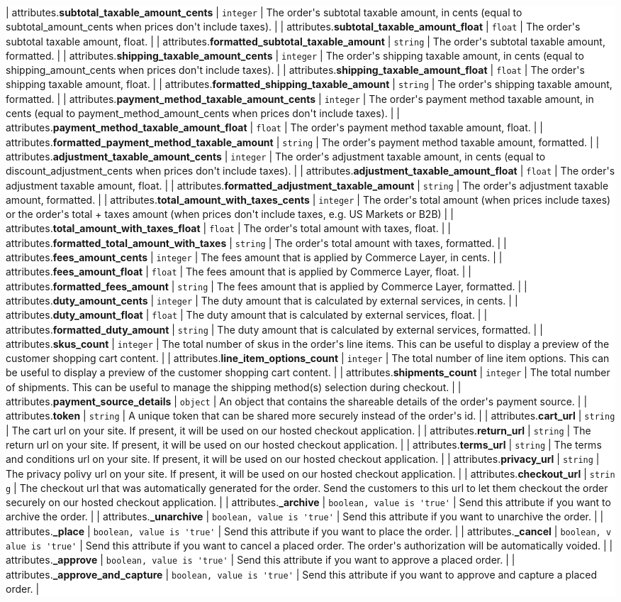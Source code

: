 | attributes.**subtotal\_taxable\_amount\_cents** | `integer` | The order's subtotal taxable amount, in cents \(equal to subtotal\_amount\_cents when prices don't include taxes\). |
| attributes.**subtotal\_taxable\_amount\_float** | `float` | The order's subtotal taxable amount, float. |
| attributes.**formatted\_subtotal\_taxable\_amount** | `string` | The order's subtotal taxable amount, formatted. |
| attributes.**shipping\_taxable\_amount\_cents** | `integer` | The order's shipping taxable amount, in cents \(equal to shipping\_amount\_cents when prices don't include taxes\). |
| attributes.**shipping\_taxable\_amount\_float** | `float` | The order's shipping taxable amount, float. |
| attributes.**formatted\_shipping\_taxable\_amount** | `string` | The order's shipping taxable amount, formatted. |
| attributes.**payment\_method\_taxable\_amount\_cents** | `integer` | The order's payment method taxable amount, in cents \(equal to payment\_method\_amount\_cents when prices don't include taxes\). |
| attributes.**payment\_method\_taxable\_amount\_float** | `float` | The order's payment method taxable amount, float. |
| attributes.**formatted\_payment\_method\_taxable\_amount** | `string` | The order's payment method taxable amount, formatted. |
| attributes.**adjustment\_taxable\_amount\_cents** | `integer` | The order's adjustment taxable amount, in cents \(equal to discount\_adjustment\_cents when prices don't include taxes\). |
| attributes.**adjustment\_taxable\_amount\_float** | `float` | The order's adjustment taxable amount, float. |
| attributes.**formatted\_adjustment\_taxable\_amount** | `string` | The order's adjustment taxable amount, formatted. |
| attributes.**total\_amount\_with\_taxes\_cents** | `integer` | The order's total amount \(when prices include taxes\) or the order's total + taxes amount \(when prices don't include taxes, e.g. US Markets or B2B\) |
| attributes.**total\_amount\_with\_taxes\_float** | `float` | The order's total amount with taxes, float. |
| attributes.**formatted\_total\_amount\_with\_taxes** | `string` | The order's total amount with taxes, formatted. |
| attributes.**fees\_amount\_cents** | `integer` | The fees amount that is applied by Commerce Layer, in cents. |
| attributes.**fees\_amount\_float** | `float` | The fees amount that is applied by Commerce Layer, float. |
| attributes.**formatted\_fees\_amount** | `string` | The fees amount that is applied by Commerce Layer, formatted. |
| attributes.**duty\_amount\_cents** | `integer` | The duty amount that is calculated by external services, in cents. |
| attributes.**duty\_amount\_float** | `float` | The duty amount that is calculated by external services, float. |
| attributes.**formatted\_duty\_amount** | `string` | The duty amount that is calculated by external services, formatted. |
| attributes.**skus\_count** | `integer` | The total number of skus in the order's line items. This can be useful to display a preview of the customer shopping cart content. |
| attributes.**line\_item\_options\_count** | `integer` | The total number of line item options. This can be useful to display a preview of the customer shopping cart content. |
| attributes.**shipments\_count** | `integer` | The total number of shipments. This can be useful to manage the shipping method\(s\) selection during checkout. |
| attributes.**payment\_source\_details** | `object` | An object that contains the shareable details of the order's payment source. |
| attributes.**token** | `string` | A unique token that can be shared more securely instead of the order's id. |
| attributes.**cart\_url** | `string` | The cart url on your site. If present, it will be used on our hosted checkout application. |
| attributes.**return\_url** | `string` | The return url on your site. If present, it will be used on our hosted checkout application. |
| attributes.**terms\_url** | `string` | The terms and conditions url on your site. If present, it will be used on our hosted checkout application. |
| attributes.**privacy\_url** | `string` | The privacy polivy url on your site. If present, it will be used on our hosted checkout application. |
| attributes.**checkout\_url** | `string` | The checkout url that was automatically generated for the order. Send the customers to this url to let them checkout the order securely on our hosted checkout application. |
| attributes.**\_archive** | `boolean, value is 'true'` | Send this attribute if you want to archive the order. |
| attributes.**\_unarchive** | `boolean, value is 'true'` | Send this attribute if you want to unarchive the order. |
| attributes.**\_place** | `boolean, value is 'true'` | Send this attribute if you want to place the order. |
| attributes.**\_cancel** | `boolean, value is 'true'` | Send this attribute if you want to cancel a placed order. The order's authorization will be automatically voided. |
| attributes.**\_approve** | `boolean, value is 'true'` | Send this attribute if you want to approve a placed order. |
| attributes.**\_approve\_and\_capture** | `boolean, value is 'true'` | Send this attribute if you want to approve and capture a placed order. |